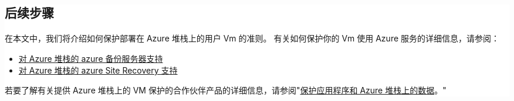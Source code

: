 ## <a name="next-steps"></a>后续步骤 

在本文中，我们将介绍如何保护部署在 Azure 堆栈上的用户 Vm 的准则。 有关如何保护你的 Vm 使用 Azure 服务的详细信息，请参阅：
 - [对 Azure 堆栈的 azure 备份服务器支持](https://docs.microsoft.com/en-us/azure/backup/ ) 
 - [对 Azure 堆栈的 azure Site Recovery 支持](https://docs.microsoft.com/en-us/azure/site-recovery/)  
 
若要了解有关提供 Azure 堆栈上的 VM 保护的合作伙伴产品的详细信息，请参阅"[保护应用程序和 Azure 堆栈上的数据](https://azure.microsoft.com/blog/protecting-applications-and-data-on-azure-stack/)。"
